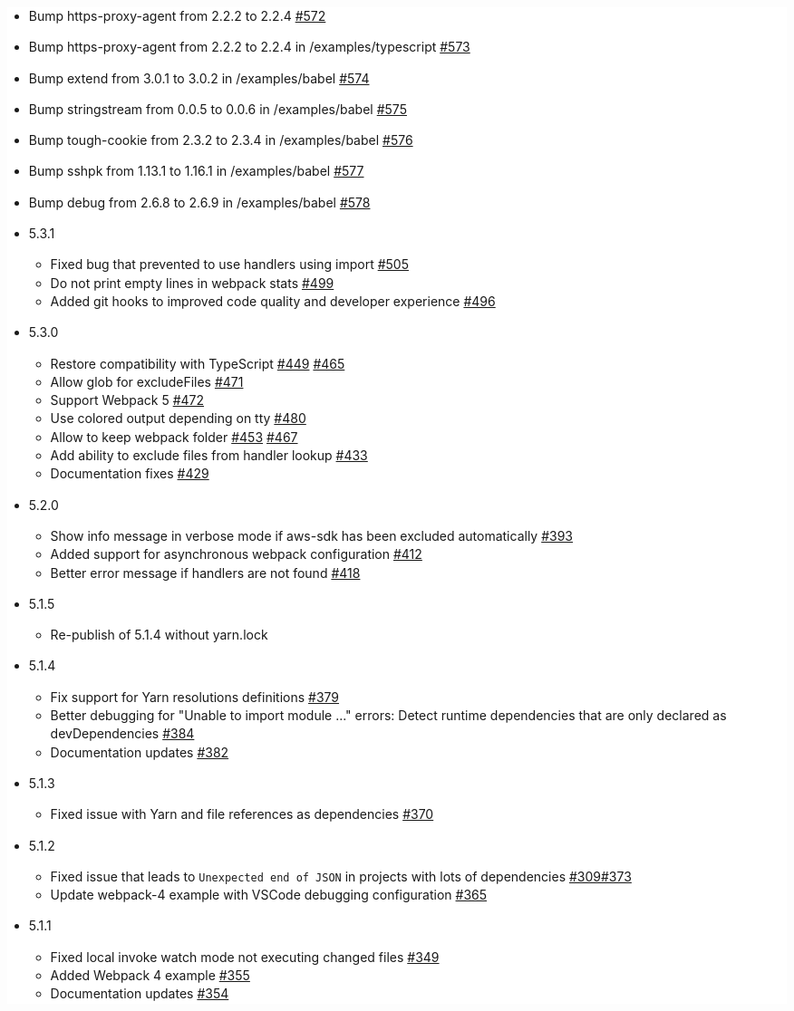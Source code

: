   * Bump https-proxy-agent from 2.2.2 to 2.2.4 [#572](https://github.com/serverless-heaven/serverless-webpack/pull/572)
  * Bump https-proxy-agent from 2.2.2 to 2.2.4 in /examples/typescript [#573](https://github.com/serverless-heaven/serverless-webpack/pull/573)
  * Bump extend from 3.0.1 to 3.0.2 in /examples/babel [#574](https://github.com/serverless-heaven/serverless-webpack/pull/574)
  * Bump stringstream from 0.0.5 to 0.0.6 in /examples/babel [#575](https://github.com/serverless-heaven/serverless-webpack/pull/575)
  * Bump tough-cookie from 2.3.2 to 2.3.4 in /examples/babel [#576](https://github.com/serverless-heaven/serverless-webpack/pull/576)
  * Bump sshpk from 1.13.1 to 1.16.1 in /examples/babel [#577](https://github.com/serverless-heaven/serverless-webpack/pull/577)
  * Bump debug from 2.6.8 to 2.6.9 in /examples/babel [#578](https://github.com/serverless-heaven/serverless-webpack/pull/578)

* 5.3.1
  * Fixed bug that prevented to use handlers using import [#505][link-505]
  * Do not print empty lines in webpack stats [#499][link-499]
  * Added git hooks to improved code quality and developer experience [#496][link-496]

* 5.3.0
  * Restore compatibility with TypeScript [#449][link-449] [#465][link-465]
  * Allow glob for excludeFiles [#471][link-471]
  * Support Webpack 5 [#472][link-472]
  * Use colored output depending on tty [#480][link-480]
  * Allow to keep webpack folder [#453][link-453] [#467][link-467]
  * Add ability to exclude files from handler lookup [#433][link-433]
  * Documentation fixes [#429][link-429]

* 5.2.0
  * Show info message in verbose mode if aws-sdk has been excluded automatically [#393][link-393]
  * Added support for asynchronous webpack configuration [#412][link-412]
  * Better error message if handlers are not found [#418][link-418]

* 5.1.5
  * Re-publish of 5.1.4 without yarn.lock

* 5.1.4
  * Fix support for Yarn resolutions definitions [#379][link-379]
  * Better debugging for "Unable to import module ..." errors: Detect runtime dependencies that are only declared as devDependencies [#384][link-384]
  * Documentation updates [#382][link-382]

* 5.1.3
  * Fixed issue with Yarn and file references as dependencies [#370][link-370]

* 5.1.2
  * Fixed issue that leads to `Unexpected end of JSON` in projects with lots of dependencies [#309][link-309][#373][link-373]
  * Update webpack-4 example with VSCode debugging configuration [#365][link-365]

* 5.1.1
  * Fixed local invoke watch mode not executing changed files [#349][link-349]
  * Added Webpack 4 example [#355][link-355]
  * Documentation updates [#354][link-354]


[#944]: https://github.com/serverless-heaven/serverless-webpack/pull/944
[#900]: https://github.com/serverless-heaven/serverless-webpack/pull/900
[#879]: https://github.com/serverless-heaven/serverless-webpack/pull/879
[#877]: https://github.com/serverless-heaven/serverless-webpack/pull/877
[#834]: https://github.com/serverless-heaven/serverless-webpack/pull/834
[#858]: https://github.com/serverless-heaven/serverless-webpack/pull/858
[#876]: https://github.com/serverless-heaven/serverless-webpack/pull/876
[#857]: https://github.com/serverless-heaven/serverless-webpack/pull/857
[#689]: https://github.com/serverless-heaven/serverless-webpack/pull/689
[#813]: https://github.com/serverless-heaven/serverless-webpack/pull/813
[#770]: https://github.com/serverless-heaven/serverless-webpack/pull/770
[#723]: https://github.com/serverless-heaven/serverless-webpack/pull/723
[#550]: https://github.com/serverless-heaven/serverless-webpack/pull/550
[#773]: https://github.com/serverless-heaven/serverless-webpack/pull/773
[#774]: https://github.com/serverless-heaven/serverless-webpack/pull/774
[#775]: https://github.com/serverless-heaven/serverless-webpack/pull/775
[#782]: https://github.com/serverless-heaven/serverless-webpack/pull/782
[#780]: https://github.com/serverless-heaven/serverless-webpack/pull/780
[#794]: https://github.com/serverless-heaven/serverless-webpack/pull/794
[#735]: https://github.com/serverless-heaven/serverless-webpack/pull/735
[#742]: https://github.com/serverless-heaven/serverless-webpack/pull/742
[#748]: https://github.com/serverless-heaven/serverless-webpack/pull/748
[#766]: https://github.com/serverless-heaven/serverless-webpack/pull/766
[#746]: https://github.com/serverless-heaven/serverless-webpack/pull/746
[#767]: https://github.com/serverless-heaven/serverless-webpack/pull/767
[comment]: # (Referenced issues)
[link-135]: https://github.com/serverless-heaven/serverless-webpack/issues/135
[link-83]: https://github.com/serverless-heaven/serverless-webpack/pull/83
[link-88]: https://github.com/serverless-heaven/serverless-webpack/pull/88
[link-127]: https://github.com/serverless-heaven/serverless-webpack/pull/127
[link-131]: https://github.com/serverless-heaven/serverless-webpack/pull/131
[link-132]: https://github.com/serverless-heaven/serverless-webpack/pull/132
[link-140]: https://github.com/serverless-heaven/serverless-webpack/pull/140
[link-141]: https://github.com/serverless-heaven/serverless-webpack/issues/141
[link-144]: https://github.com/serverless-heaven/serverless-webpack/issues/144
[link-11]: https://github.com/serverless-heaven/serverless-webpack/issues/11
[link-107]: https://github.com/serverless-heaven/serverless-webpack/issues/107
[link-129]: https://github.com/serverless-heaven/serverless-webpack/pull/129
[link-154]: https://github.com/serverless-heaven/serverless-webpack/issues/154
[link-159]: https://github.com/serverless-heaven/serverless-webpack/issues/159
[link-158]: https://github.com/serverless-heaven/serverless-webpack/issues/158
[link-165]: https://github.com/serverless-heaven/serverless-webpack/issues/165
[link-193]: https://github.com/serverless-heaven/serverless-webpack/issues/193
[link-116]: https://github.com/serverless-heaven/serverless-webpack/issues/116
[link-117]: https://github.com/serverless-heaven/serverless-webpack/issues/117
[link-120]: https://github.com/serverless-heaven/serverless-webpack/issues/120
[link-145]: https://github.com/serverless-heaven/serverless-webpack/issues/145
[link-151]: https://github.com/serverless-heaven/serverless-webpack/issues/151
[link-152]: https://github.com/serverless-heaven/serverless-webpack/issues/152
[link-173]: https://github.com/serverless-heaven/serverless-webpack/issues/173
[link-179]: https://github.com/serverless-heaven/serverless-webpack/pull/179
[link-185]: https://github.com/serverless-heaven/serverless-webpack/pull/185
[link-186]: https://github.com/serverless-heaven/serverless-webpack/pull/186
[link-202]: https://github.com/serverless-heaven/serverless-webpack/issues/202
[link-215]: https://github.com/serverless-heaven/serverless-webpack/issues/215
[link-217]: https://github.com/serverless-heaven/serverless-webpack/issues/217
[link-221]: https://github.com/serverless-heaven/serverless-webpack/pull/221
[link-223]: https://github.com/serverless-heaven/serverless-webpack/issues/223
[link-227]: https://github.com/serverless-heaven/serverless-webpack/pull/227
[link-234]: https://github.com/serverless-heaven/serverless-webpack/pull/234
[link-245]: https://github.com/serverless-heaven/serverless-webpack/issues/245
[link-251]: https://github.com/serverless-heaven/serverless-webpack/issues/251
[link-126]: https://github.com/serverless-heaven/serverless-webpack/issues/126
[link-247]: https://github.com/serverless-heaven/serverless-webpack/issues/247
[link-250]: https://github.com/serverless-heaven/serverless-webpack/issues/250
[link-254]: https://github.com/serverless-heaven/serverless-webpack/pull/254
[link-260]: https://github.com/serverless-heaven/serverless-webpack/issues/260
[link-264]: https://github.com/serverless-heaven/serverless-webpack/pull/264
[link-265]: https://github.com/serverless-heaven/serverless-webpack/pull/265
[link-272]: https://github.com/serverless-heaven/serverless-webpack/issues/272
[link-278]: https://github.com/serverless-heaven/serverless-webpack/pull/278
[link-279]: https://github.com/serverless-heaven/serverless-webpack/issues/279
[link-276]: https://github.com/serverless-heaven/serverless-webpack/issues/276
[link-269]: https://github.com/serverless-heaven/serverless-webpack/issues/269
[link-263]: https://github.com/serverless-heaven/serverless-webpack/issues/263
[link-286]: https://github.com/serverless-heaven/serverless-webpack/issues/286
[link-315]: https://github.com/serverless-heaven/serverless-webpack/issues/315
[link-316]: https://github.com/serverless-heaven/serverless-webpack/issues/316
[link-253]: https://github.com/serverless-heaven/serverless-webpack/issues/253
[link-317]: https://github.com/serverless-heaven/serverless-webpack/pull/317
[link-321]: https://github.com/serverless-heaven/serverless-webpack/pull/321
[link-313]: https://github.com/serverless-heaven/serverless-webpack/pull/313
[link-326]: https://github.com/serverless-heaven/serverless-webpack/pull/326
[link-329]: https://github.com/serverless-heaven/serverless-webpack/issues/329
[link-232]: https://github.com/serverless-heaven/serverless-webpack/issues/232
[link-331]: https://github.com/serverless-heaven/serverless-webpack/issues/331
[link-328]: https://github.com/serverless-heaven/serverless-webpack/pull/328
[link-336]: https://github.com/serverless-heaven/serverless-webpack/pull/336
[link-337]: https://github.com/serverless-heaven/serverless-webpack/pull/337
[link-275]: https://github.com/serverless-heaven/serverless-webpack/issues/275
[link-286]: https://github.com/serverless-heaven/serverless-webpack/issues/286
[link-341]: https://github.com/serverless-heaven/serverless-webpack/issues/341
[link-342]: https://github.com/serverless-heaven/serverless-webpack/issues/342
[link-343]: https://github.com/serverless-heaven/serverless-webpack/issues/343
[link-349]: https://github.com/serverless-heaven/serverless-webpack/issues/349
[link-354]: https://github.com/serverless-heaven/serverless-webpack/pull/354
[link-355]: https://github.com/serverless-heaven/serverless-webpack/pull/355
[link-309]: https://github.com/serverless-heaven/serverless-webpack/issues/309
[link-365]: https://github.com/serverless-heaven/serverless-webpack/pull/365
[link-373]: https://github.com/serverless-heaven/serverless-webpack/pull/373
[link-370]: https://github.com/serverless-heaven/serverless-webpack/issues/370
[link-379]: https://github.com/serverless-heaven/serverless-webpack/issues/379
[link-382]: https://github.com/serverless-heaven/serverless-webpack/pull/382
[link-384]: https://github.com/serverless-heaven/serverless-webpack/pull/384
[link-393]: https://github.com/serverless-heaven/serverless-webpack/issues/393
[link-412]: https://github.com/serverless-heaven/serverless-webpack/issues/412
[link-418]: https://github.com/serverless-heaven/serverless-webpack/issues/418
[link-453]: https://github.com/serverless-heaven/serverless-webpack/issues/453
[link-467]: https://github.com/serverless-heaven/serverless-webpack/issues/467
[link-449]: https://github.com/serverless-heaven/serverless-webpack/issues/449
[link-465]: https://github.com/serverless-heaven/serverless-webpack/issues/465
[link-480]: https://github.com/serverless-heaven/serverless-webpack/issues/480
[link-429]: https://github.com/serverless-heaven/serverless-webpack/pull/429
[link-433]: https://github.com/serverless-heaven/serverless-webpack/issues/433
[link-471]: https://github.com/serverless-heaven/serverless-webpack/issues/471
[link-472]: https://github.com/serverless-heaven/serverless-webpack/pull/472
[link-505]: https://github.com/serverless-heaven/serverless-webpack/issues/505
[link-499]: https://github.com/serverless-heaven/serverless-webpack/issues/499
[link-496]: https://github.com/serverless-heaven/serverless-webpack/pull/496